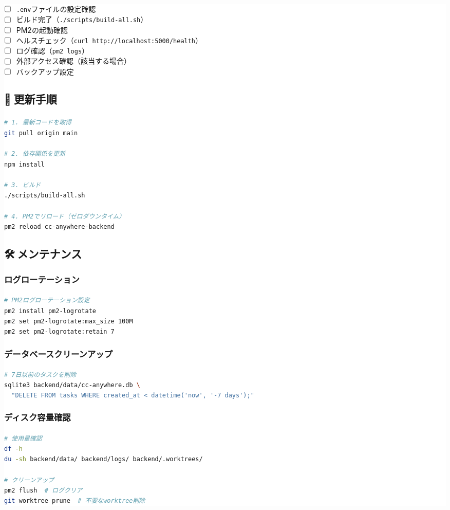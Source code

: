 - [ ] `.env`ファイルの設定確認
- [ ] ビルド完了（`./scripts/build-all.sh`）
- [ ] PM2の起動確認
- [ ] ヘルスチェック（`curl http://localhost:5000/health`）
- [ ] ログ確認（`pm2 logs`）
- [ ] 外部アクセス確認（該当する場合）
- [ ] バックアップ設定

## 🔄 更新手順

```bash
# 1. 最新コードを取得
git pull origin main

# 2. 依存関係を更新
npm install

# 3. ビルド
./scripts/build-all.sh

# 4. PM2でリロード（ゼロダウンタイム）
pm2 reload cc-anywhere-backend
```

## 🛠 メンテナンス

### ログローテーション

```bash
# PM2ログローテーション設定
pm2 install pm2-logrotate
pm2 set pm2-logrotate:max_size 100M
pm2 set pm2-logrotate:retain 7
```

### データベースクリーンアップ

```bash
# 7日以前のタスクを削除
sqlite3 backend/data/cc-anywhere.db \
  "DELETE FROM tasks WHERE created_at < datetime('now', '-7 days');"
```

### ディスク容量確認

```bash
# 使用量確認
df -h
du -sh backend/data/ backend/logs/ backend/.worktrees/

# クリーンアップ
pm2 flush  # ログクリア
git worktree prune  # 不要なworktree削除
```
